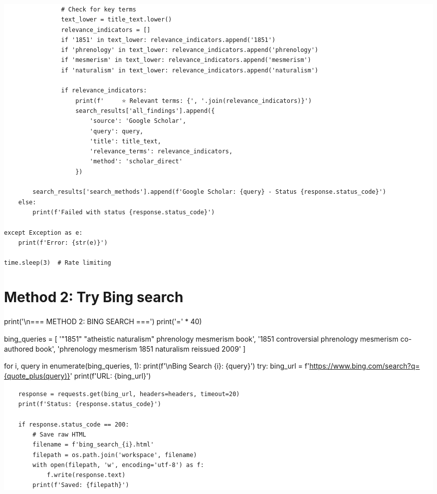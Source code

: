                     # Check for key terms
                    text_lower = title_text.lower()
                    relevance_indicators = []
                    if '1851' in text_lower: relevance_indicators.append('1851')
                    if 'phrenology' in text_lower: relevance_indicators.append('phrenology')
                    if 'mesmerism' in text_lower: relevance_indicators.append('mesmerism')
                    if 'naturalism' in text_lower: relevance_indicators.append('naturalism')
                    
                    if relevance_indicators:
                        print(f'     ⭐ Relevant terms: {', '.join(relevance_indicators)}')
                        search_results['all_findings'].append({
                            'source': 'Google Scholar',
                            'query': query,
                            'title': title_text,
                            'relevance_terms': relevance_indicators,
                            'method': 'scholar_direct'
                        })
            
            search_results['search_methods'].append(f'Google Scholar: {query} - Status {response.status_code}')
        else:
            print(f'Failed with status {response.status_code}')
            
    except Exception as e:
        print(f'Error: {str(e)}')
    
    time.sleep(3)  # Rate limiting

# Method 2: Try Bing search
print('\n=== METHOD 2: BING SEARCH ===')
print('=' * 40)

bing_queries = [
    '"1851" "atheistic naturalism" phrenology mesmerism book',
    '1851 controversial phrenology mesmerism co-authored book',
    'phrenology mesmerism 1851 naturalism reissued 2009'
]

for i, query in enumerate(bing_queries, 1):
    print(f'\nBing Search {i}: {query}')
    try:
        bing_url = f'https://www.bing.com/search?q={quote_plus(query)}'
        print(f'URL: {bing_url}')
        
        response = requests.get(bing_url, headers=headers, timeout=20)
        print(f'Status: {response.status_code}')
        
        if response.status_code == 200:
            # Save raw HTML
            filename = f'bing_search_{i}.html'
            filepath = os.path.join('workspace', filename)
            with open(filepath, 'w', encoding='utf-8') as f:
                f.write(response.text)
            print(f'Saved: {filepath}')
            